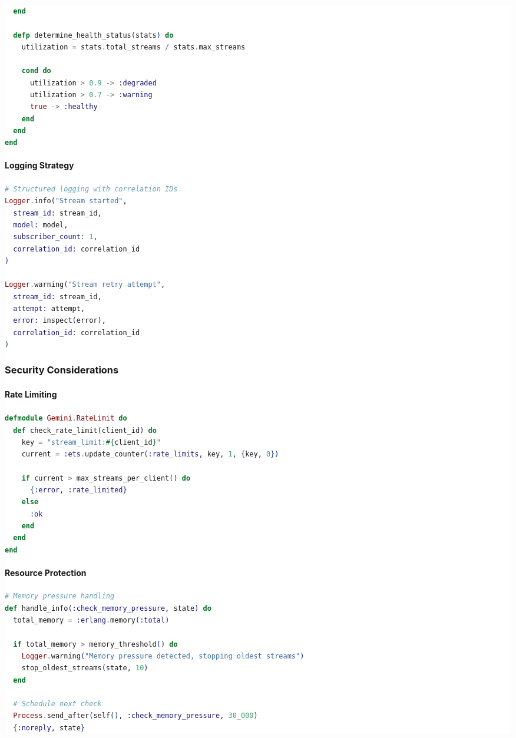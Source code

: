 ```elixir
  end
  
  defp determine_health_status(stats) do
    utilization = stats.total_streams / stats.max_streams
    
    cond do
      utilization > 0.9 -> :degraded
      utilization > 0.7 -> :warning  
      true -> :healthy
    end
  end
end
```

#### **Logging Strategy**
```elixir
# Structured logging with correlation IDs
Logger.info("Stream started", 
  stream_id: stream_id,
  model: model,
  subscriber_count: 1,
  correlation_id: correlation_id
)

Logger.warning("Stream retry attempt",
  stream_id: stream_id,
  attempt: attempt,
  error: inspect(error),
  correlation_id: correlation_id
)
```

### Security Considerations

#### **Rate Limiting**
```elixir
defmodule Gemini.RateLimit do
  def check_rate_limit(client_id) do
    key = "stream_limit:#{client_id}"
    current = :ets.update_counter(:rate_limits, key, 1, {key, 0})
    
    if current > max_streams_per_client() do
      {:error, :rate_limited}
    else
      :ok
    end
  end
end
```

#### **Resource Protection**
```elixir
# Memory pressure handling
def handle_info(:check_memory_pressure, state) do
  total_memory = :erlang.memory(:total)
  
  if total_memory > memory_threshold() do
    Logger.warning("Memory pressure detected, stopping oldest streams")
    stop_oldest_streams(state, 10)
  end
  
  # Schedule next check
  Process.send_after(self(), :check_memory_pressure, 30_000)
  {:noreply, state}
```
